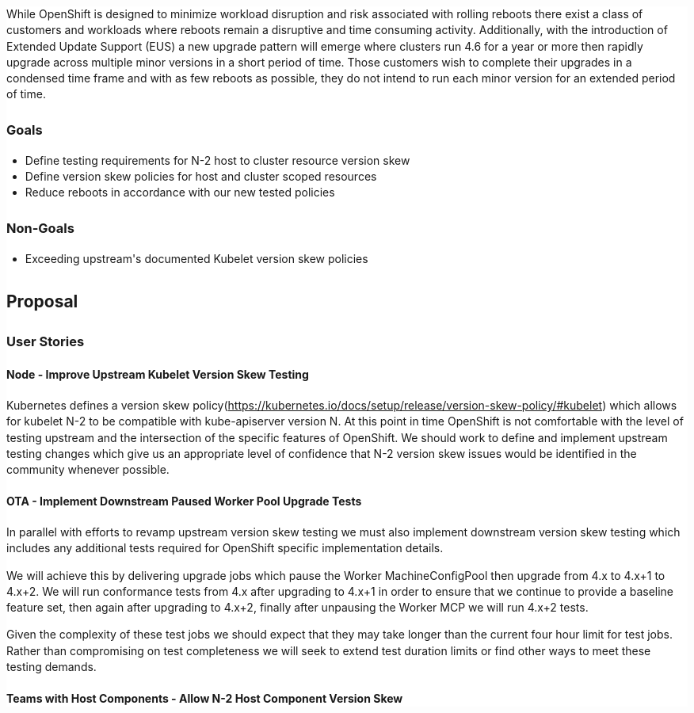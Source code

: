 While OpenShift is designed to minimize workload disruption and risk associated
with rolling reboots there exist a class of customers and workloads where
reboots remain a disruptive and time consuming activity. Additionally, with the
introduction of Extended Update Support (EUS) a new upgrade pattern will emerge
where clusters run 4.6 for a year or more then rapidly upgrade across multiple
minor versions in a short period of time. Those customers wish to complete their
upgrades in a condensed time frame and with as few reboots as possible, they do
not intend to run each minor version for an extended period of time.

### Goals

- Define testing requirements for N-2 host to cluster resource version skew
- Define version skew policies for host and cluster scoped resources
- Reduce reboots in accordance with our new tested policies

### Non-Goals

- Exceeding upstream's documented Kubelet version skew policies

## Proposal

### User Stories

#### Node - Improve Upstream Kubelet Version Skew Testing

Kubernetes defines a version skew policy(https://kubernetes.io/docs/setup/release/version-skew-policy/#kubelet)
which allows for kubelet N-2 to be compatible with kube-apiserver version N. At
this point in time OpenShift is not comfortable with the level of testing upstream
and the intersection of the specific features of OpenShift. We should work to
define and implement upstream testing changes which give us an appropriate level
of confidence that N-2 version skew issues would be identified in the community
whenever possible.

#### OTA - Implement Downstream Paused Worker Pool Upgrade Tests

In parallel with efforts to revamp upstream version skew testing we must also
implement downstream version skew testing which includes any additional tests
required for OpenShift specific implementation details.

We will achieve this by delivering upgrade jobs which pause the Worker MachineConfigPool
then upgrade from 4.x to 4.x+1 to 4.x+2. We will run conformance tests from 4.x
after upgrading to 4.x+1 in order to ensure that we continue to provide a baseline
feature set, then again after upgrading to 4.x+2, finally after unpausing the
Worker MCP we will run 4.x+2 tests.

Given the complexity of these test jobs we should expect that they may take
longer than the current four hour limit for test jobs. Rather than compromising
on test completeness we will seek to extend test duration limits or find other
ways to meet these testing demands.

#### Teams with Host Components - Allow N-2 Host Component Version Skew
